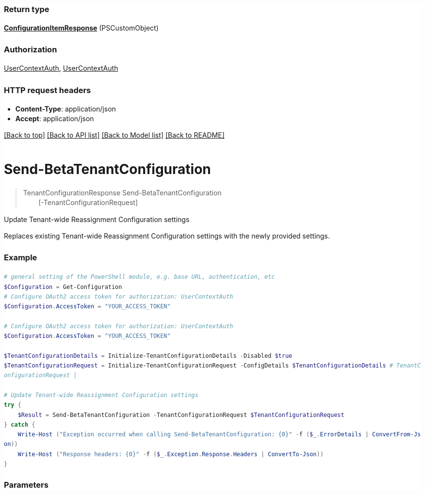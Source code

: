 ### Return type

[**ConfigurationItemResponse**](ConfigurationItemResponse.md) (PSCustomObject)

### Authorization

[UserContextAuth](../README.md#UserContextAuth), [UserContextAuth](../README.md#UserContextAuth)

### HTTP request headers

 - **Content-Type**: application/json
 - **Accept**: application/json

[[Back to top]](#) [[Back to API list]](../README.md#documentation-for-api-endpoints) [[Back to Model list]](../README.md#documentation-for-models) [[Back to README]](../README.md)

<a id="Send-BetaTenantConfiguration"></a>
# **Send-BetaTenantConfiguration**
> TenantConfigurationResponse Send-BetaTenantConfiguration<br>
> &nbsp;&nbsp;&nbsp;&nbsp;&nbsp;&nbsp;&nbsp;&nbsp;[-TenantConfigurationRequest] <PSCustomObject><br>

Update Tenant-wide Reassignment Configuration settings

Replaces existing Tenant-wide Reassignment Configuration settings with the newly provided settings.

### Example
```powershell
# general setting of the PowerShell module, e.g. base URL, authentication, etc
$Configuration = Get-Configuration
# Configure OAuth2 access token for authorization: UserContextAuth
$Configuration.AccessToken = "YOUR_ACCESS_TOKEN"

# Configure OAuth2 access token for authorization: UserContextAuth
$Configuration.AccessToken = "YOUR_ACCESS_TOKEN"

$TenantConfigurationDetails = Initialize-TenantConfigurationDetails -Disabled $true
$TenantConfigurationRequest = Initialize-TenantConfigurationRequest -ConfigDetails $TenantConfigurationDetails # TenantConfigurationRequest | 

# Update Tenant-wide Reassignment Configuration settings
try {
    $Result = Send-BetaTenantConfiguration -TenantConfigurationRequest $TenantConfigurationRequest
} catch {
    Write-Host ("Exception occurred when calling Send-BetaTenantConfiguration: {0}" -f ($_.ErrorDetails | ConvertFrom-Json))
    Write-Host ("Response headers: {0}" -f ($_.Exception.Response.Headers | ConvertTo-Json))
}
```

### Parameters

